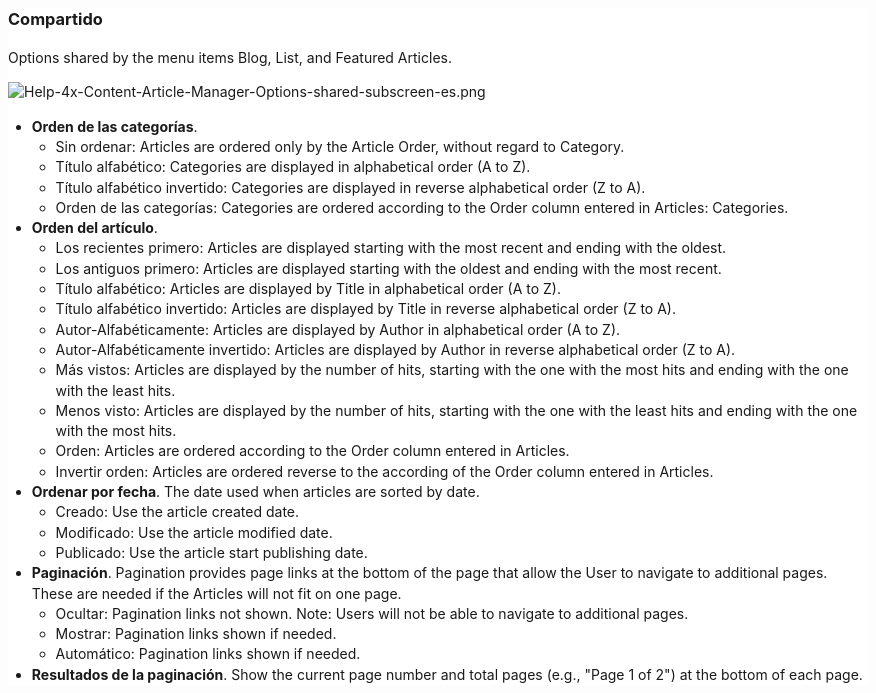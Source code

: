### Compartido

Options shared by the menu items
Blog,
List,
and Featured Articles.

<img
src="https://docs.joomla.org/images/thumb/1/1d/Help-4x-Content-Article-Manager-Options-shared-subscreen-es.png/600px-Help-4x-Content-Article-Manager-Options-shared-subscreen-es.png"
decoding="async"
srcset="https://docs.joomla.org/images/thumb/1/1d/Help-4x-Content-Article-Manager-Options-shared-subscreen-es.png/900px-Help-4x-Content-Article-Manager-Options-shared-subscreen-es.png 1.5x, https://docs.joomla.org/images/thumb/1/1d/Help-4x-Content-Article-Manager-Options-shared-subscreen-es.png/1200px-Help-4x-Content-Article-Manager-Options-shared-subscreen-es.png 2x"
data-file-width="2003" data-file-height="1257" width="600" height="377"
alt="Help-4x-Content-Article-Manager-Options-shared-subscreen-es.png" />

- **Orden de las categorías**.
  - Sin ordenar: Articles are ordered only by the Article Order, without
    regard to Category.
  - Título alfabético: Categories are displayed in alphabetical order (A
    to Z).
  - Título alfabético invertido: Categories are displayed in reverse
    alphabetical order (Z to A).
  - Orden de las categorías: Categories are ordered according to the
    Order column entered in Articles: Categories.
- **Orden del artículo**.
  - Los recientes primero: Articles are displayed starting with the most
    recent and ending with the oldest.
  - Los antiguos primero: Articles are displayed starting with the
    oldest and ending with the most recent.
  - Título alfabético: Articles are displayed by Title in alphabetical
    order (A to Z).
  - Título alfabético invertido: Articles are displayed by Title in
    reverse alphabetical order (Z to A).
  - Autor-Alfabéticamente: Articles are displayed by Author in
    alphabetical order (A to Z).
  - Autor-Alfabéticamente invertido: Articles are displayed by Author in
    reverse alphabetical order (Z to A).
  - Más vistos: Articles are displayed by the number of hits, starting
    with the one with the most hits and ending with the one with the
    least hits.
  - Menos visto: Articles are displayed by the number of hits, starting
    with the one with the least hits and ending with the one with the
    most hits.
  - Orden: Articles are ordered according to the Order column entered in
    Articles.
  - Invertir orden: Articles are ordered reverse to the according of the
    Order column entered in
    Articles.
- **Ordenar por fecha**. The date used when articles are sorted by date.
  - Creado: Use the article created date.
  - Modificado: Use the article modified date.
  - Publicado: Use the article start publishing date.
- **Paginación**. Pagination provides page links at the bottom of the
  page that allow the User to navigate to additional pages. These are
  needed if the Articles will not fit on one page.
  - Ocultar: Pagination links not shown. Note: Users will not be able to
    navigate to additional pages.
  - Mostrar: Pagination links shown if needed.
  - Automático: Pagination links shown if needed.
- **Resultados de la paginación**. Show the current page number and
  total pages (e.g., "Page 1 of 2") at the bottom of each page.
